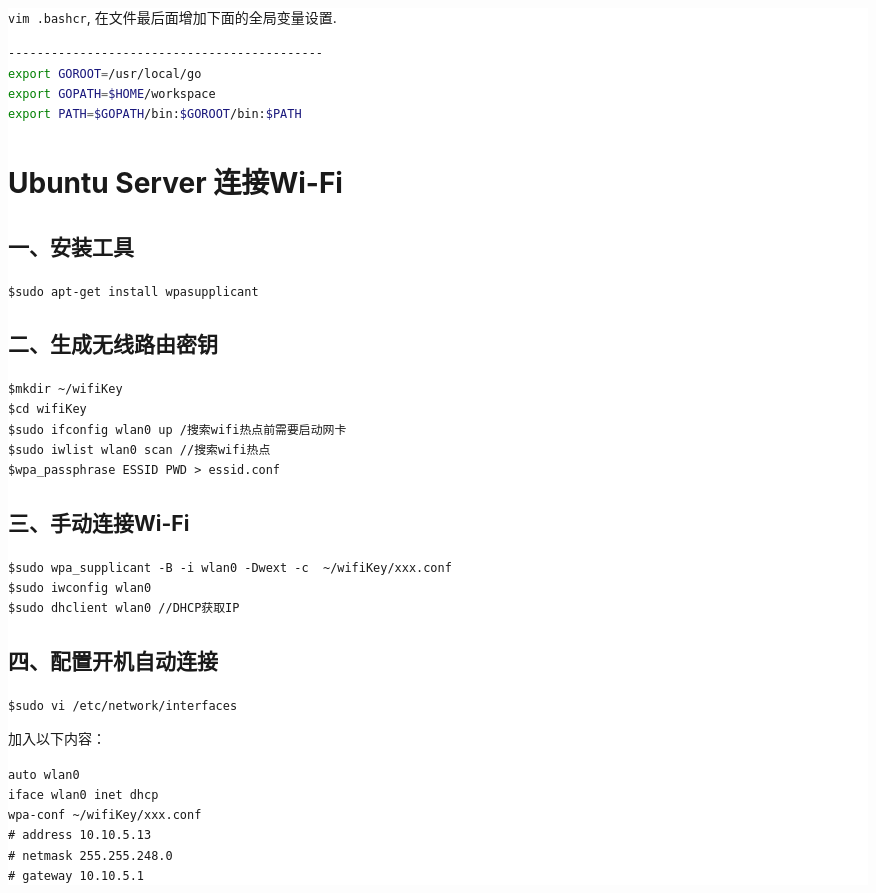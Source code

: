 `vim .bashcr`, 在文件最后面增加下面的全局变量设置.

```sh
--------------------------------------------
export GOROOT=/usr/local/go
export GOPATH=$HOME/workspace
export PATH=$GOPATH/bin:$GOROOT/bin:$PATH
```



# Ubuntu Server 连接Wi-Fi
## 一、安装工具
```
$sudo apt-get install wpasupplicant
```

## 二、生成无线路由密钥
```
$mkdir ~/wifiKey
$cd wifiKey
$sudo ifconfig wlan0 up /搜索wifi热点前需要启动网卡
$sudo iwlist wlan0 scan //搜索wifi热点
$wpa_passphrase ESSID PWD > essid.conf
```

## 三、手动连接Wi-Fi
```
$sudo wpa_supplicant -B -i wlan0 -Dwext -c  ~/wifiKey/xxx.conf
$sudo iwconfig wlan0
$sudo dhclient wlan0 //DHCP获取IP

```

## 四、配置开机自动连接
```
$sudo vi /etc/network/interfaces
```

加入以下内容：
```
auto wlan0
iface wlan0 inet dhcp
wpa-conf ~/wifiKey/xxx.conf
# address 10.10.5.13
# netmask 255.255.248.0
# gateway 10.10.5.1
```





